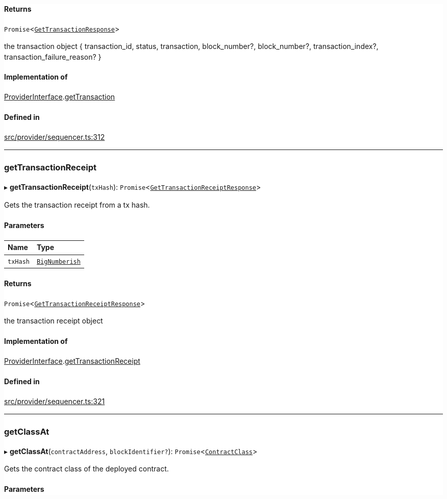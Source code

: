 #### Returns

`Promise`<[`GetTransactionResponse`](../modules.md#gettransactionresponse)\>

the transaction object { transaction_id, status, transaction, block_number?, block_number?, transaction_index?, transaction_failure_reason? }

#### Implementation of

[ProviderInterface](ProviderInterface.md).[getTransaction](ProviderInterface.md#gettransaction)

#### Defined in

[src/provider/sequencer.ts:312](https://github.com/notV4l/starknet.js/blob/c20c3bd/src/provider/sequencer.ts#L312)

---

### getTransactionReceipt

▸ **getTransactionReceipt**(`txHash`): `Promise`<[`GetTransactionReceiptResponse`](../modules.md#gettransactionreceiptresponse)\>

Gets the transaction receipt from a tx hash.

#### Parameters

| Name     | Type                                                |
| :------- | :-------------------------------------------------- |
| `txHash` | [`BigNumberish`](../namespaces/num.md#bignumberish) |

#### Returns

`Promise`<[`GetTransactionReceiptResponse`](../modules.md#gettransactionreceiptresponse)\>

the transaction receipt object

#### Implementation of

[ProviderInterface](ProviderInterface.md).[getTransactionReceipt](ProviderInterface.md#gettransactionreceipt)

#### Defined in

[src/provider/sequencer.ts:321](https://github.com/notV4l/starknet.js/blob/c20c3bd/src/provider/sequencer.ts#L321)

---

### getClassAt

▸ **getClassAt**(`contractAddress`, `blockIdentifier?`): `Promise`<[`ContractClass`](../modules.md#contractclass)\>

Gets the contract class of the deployed contract.

#### Parameters
